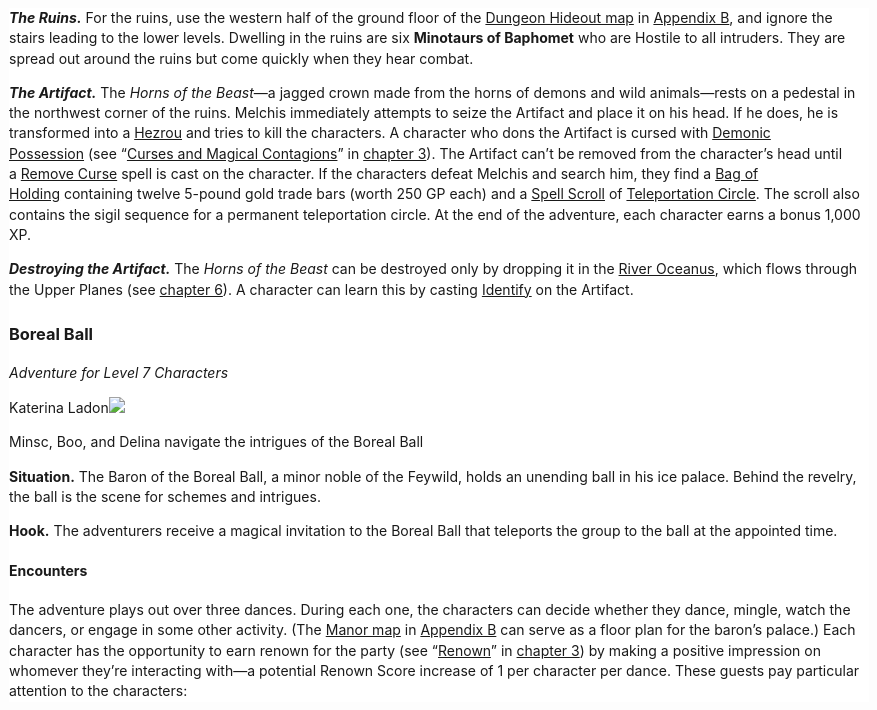 **_The Ruins._** For the ruins, use the western half of the ground floor of the [Dungeon Hideout map](https://media.dndbeyond.com/compendium-images/dmg/Bk0e1TBRN0uPvprV/map-12.05-dungeon-hideout.jpg) in [Appendix B](https://www.dndbeyond.com/sources/dnd/dmg-2024/maps#MapDungeonHideout), and ignore the stairs leading to the lower levels. Dwelling in the ruins are six **Minotaurs of Baphomet** who are Hostile to all intruders. They are spread out around the ruins but come quickly when they hear combat.

**_The Artifact._** The _Horns of the Beast_—a jagged crown made from the horns of demons and wild animals—rests on a pedestal in the northwest corner of the ruins. Melchis immediately attempts to seize the Artifact and place it on his head. If he does, he is transformed into a [Hezrou](https://www.dndbeyond.com/monsters/16922-hezrou) and tries to kill the characters. A character who dons the Artifact is cursed with [Demonic Possession](https://www.dndbeyond.com/sources/dnd/dmg-2024/dms-toolbox#DemonicPossession) (see “[Curses and Magical Contagions](https://www.dndbeyond.com/sources/dnd/dmg-2024/dms-toolbox#CursesandMagicalContagions)” in [chapter 3](https://www.dndbeyond.com/sources/dnd/dmg-2024/dms-toolbox)). The Artifact can’t be removed from the character’s head until a [Remove Curse](https://www.dndbeyond.com/spells/2618943-remove-curse) spell is cast on the character. If the characters defeat Melchis and search him, they find a [Bag of Holding](https://www.dndbeyond.com/magic-items/9228356-bag-of-holding) containing twelve 5-pound gold trade bars (worth 250 GP each) and a [Spell Scroll](https://www.dndbeyond.com/magic-items/9229085-spell-scroll) of [Teleportation Circle](https://www.dndbeyond.com/spells/2619167-teleportation-circle). The scroll also contains the sigil sequence for a permanent teleportation circle. At the end of the adventure, each character earns a bonus 1,000 XP.

**_Destroying the Artifact._** The _Horns of the Beast_ can be destroyed only by dropping it in the [River Oceanus](https://www.dndbeyond.com/sources/dnd/dmg-2024/cosmology#RiverOceanus), which flows through the Upper Planes (see [chapter 6](https://www.dndbeyond.com/sources/dnd/dmg-2024/cosmology)). A character can learn this by casting [Identify](https://www.dndbeyond.com/spells/2619180-identify) on the Artifact.

### [](https://www.dndbeyond.com/sources/dnd/dmg-2024/creating-adventures#BorealBall)Boreal Ball

_Adventure for Level 7 Characters_

Katerina Ladon[![](https://media.dndbeyond.com/compendium-images/dmg/Bk0e1TBRN0uPvprV/03-011.boreal-ball.png)](https://media.dndbeyond.com/compendium-images/dmg/Bk0e1TBRN0uPvprV/03-011.boreal-ball.png)

Minsc, Boo, and Delina navigate the intrigues of the Boreal Ball

**Situation.** The Baron of the Boreal Ball, a minor noble of the Feywild, holds an unending ball in his ice palace. Behind the revelry, the ball is the scene for schemes and intrigues.

**Hook.** The adventurers receive a magical invitation to the Boreal Ball that teleports the group to the ball at the appointed time.

#### [](https://www.dndbeyond.com/sources/dnd/dmg-2024/creating-adventures#BorealBallEncounters)Encounters

The adventure plays out over three dances. During each one, the characters can decide whether they dance, mingle, watch the dancers, or engage in some other activity. (The [Manor map](https://media.dndbeyond.com/compendium-images/dmg/Bk0e1TBRN0uPvprV/map-12.08-manor.jpg) in [Appendix B](https://www.dndbeyond.com/sources/dnd/dmg-2024/maps#MapManor) can serve as a floor plan for the baron’s palace.) Each character has the opportunity to earn renown for the party (see “[Renown](https://www.dndbeyond.com/sources/dnd/dmg-2024/dms-toolbox#Renown)” in [chapter 3](https://www.dndbeyond.com/sources/dnd/dmg-2024)) by making a positive impression on whomever they’re interacting with—a potential Renown Score increase of 1 per character per dance. These guests pay particular attention to the characters:
